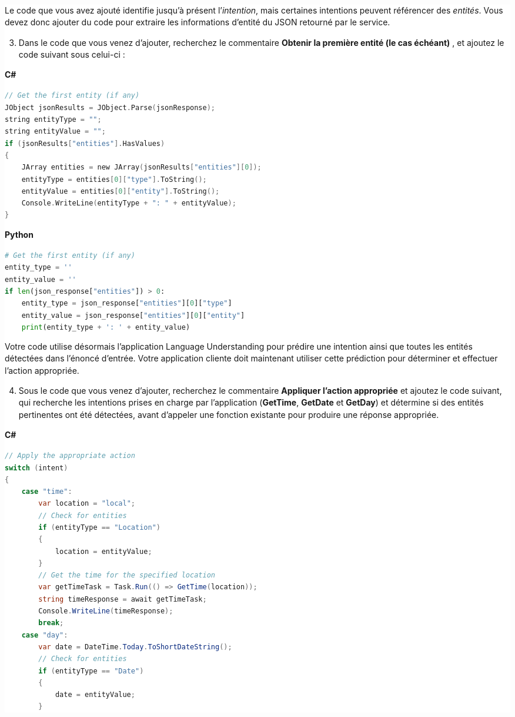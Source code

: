 Le code que vous avez ajouté identifie jusqu’à présent l’*intention*, mais certaines intentions peuvent référencer des *entités*. Vous devez donc ajouter du code pour extraire les informations d’entité du JSON retourné par le service.

3. Dans le code que vous venez d’ajouter, recherchez le commentaire **Obtenir la première entité (le cas échéant)** , et ajoutez le code suivant sous celui-ci :

**C#**

```C
// Get the first entity (if any)
JObject jsonResults = JObject.Parse(jsonResponse);
string entityType = "";
string entityValue = "";
if (jsonResults["entities"].HasValues)
{
    JArray entities = new JArray(jsonResults["entities"][0]);
    entityType = entities[0]["type"].ToString();
    entityValue = entities[0]["entity"].ToString();
    Console.WriteLine(entityType + ": " + entityValue);
}
```

**Python**

```Python
# Get the first entity (if any)
entity_type = ''
entity_value = ''
if len(json_response["entities"]) > 0:
    entity_type = json_response["entities"][0]["type"]
    entity_value = json_response["entities"][0]["entity"]
    print(entity_type + ': ' + entity_value)
```
    
Votre code utilise désormais l’application Language Understanding pour prédire une intention ainsi que toutes les entités détectées dans l’énoncé d’entrée. Votre application cliente doit maintenant utiliser cette prédiction pour déterminer et effectuer l’action appropriée.

4. Sous le code que vous venez d’ajouter, recherchez le commentaire **Appliquer l’action appropriée** et ajoutez le code suivant, qui recherche les intentions prises en charge par l’application (**GetTime**, **GetDate** et **GetDay**) et détermine si des entités pertinentes ont été détectées, avant d’appeler une fonction existante pour produire une réponse appropriée.

**C#**

```C#
// Apply the appropriate action
switch (intent)
{
    case "time":
        var location = "local";
        // Check for entities
        if (entityType == "Location")
        {
            location = entityValue;
        }
        // Get the time for the specified location
        var getTimeTask = Task.Run(() => GetTime(location));
        string timeResponse = await getTimeTask;
        Console.WriteLine(timeResponse);
        break;
    case "day":
        var date = DateTime.Today.ToShortDateString();
        // Check for entities
        if (entityType == "Date")
        {
            date = entityValue;
        }
```